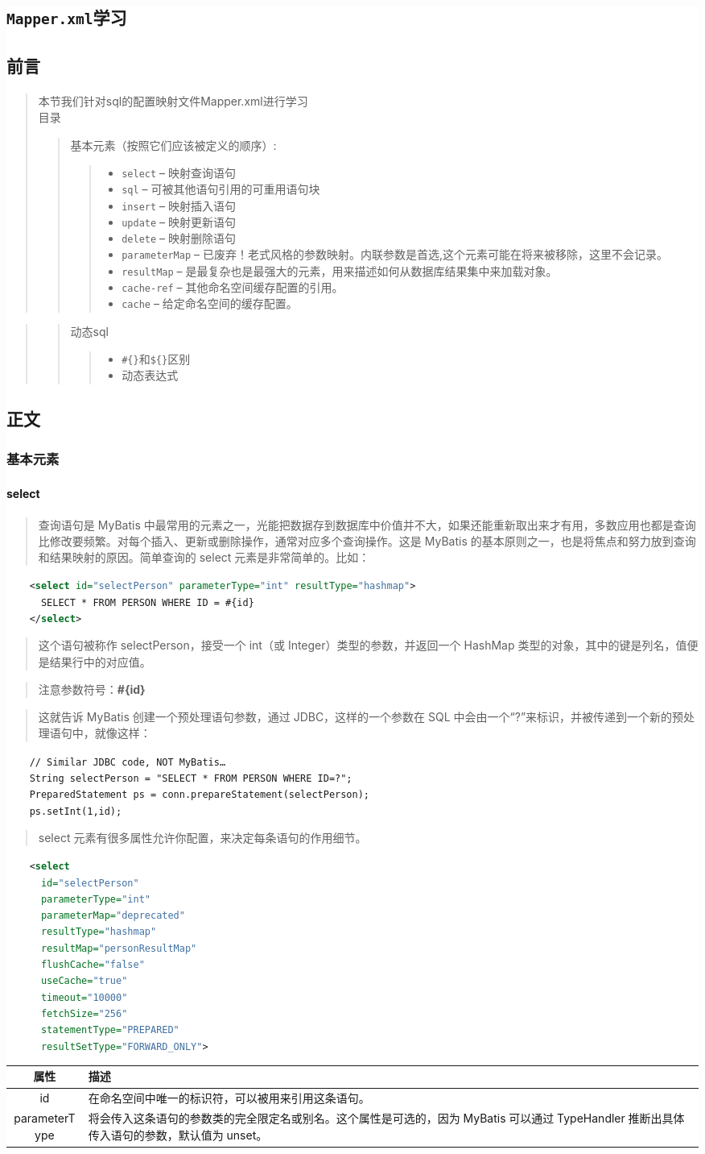 ``Mapper.xml``学习
------------
## 前言
> 本节我们针对sql的配置映射文件Mapper.xml进行学习  
> 目录  
>> 基本元素（按照它们应该被定义的顺序）:  
>>>* ``select`` – 映射查询语句  
>>>* ``sql`` – 可被其他语句引用的可重用语句块  
>>>* ``insert`` – 映射插入语句  
>>>* ``update`` – 映射更新语句  
>>>* ``delete`` – 映射删除语句  
>>>* ``parameterMap`` – 已废弃！老式风格的参数映射。内联参数是首选,这个元素可能在将来被移除，这里不会记录。  
>>>* ``resultMap`` – 是最复杂也是最强大的元素，用来描述如何从数据库结果集中来加载对象。  
>>>* ``cache-ref`` – 其他命名空间缓存配置的引用。  
>>>* ``cache`` – 给定命名空间的缓存配置。  

>> 动态sql  
>>>* ``#{}``和``${}``区别    
>>>* 动态表达式  

## 正文 
### 基本元素 

#### select  
> 查询语句是 MyBatis 中最常用的元素之一，光能把数据存到数据库中价值并不大，如果还能重新取出来才有用，多数应用也都是查询比修改要频繁。对每个插入、更新或删除操作，通常对应多个查询操作。这是 MyBatis 的基本原则之一，也是将焦点和努力放到查询和结果映射的原因。简单查询的 select 元素是非常简单的。比如：
```xml
    <select id="selectPerson" parameterType="int" resultType="hashmap">
      SELECT * FROM PERSON WHERE ID = #{id}
    </select>
```
> 这个语句被称作 selectPerson，接受一个 int（或 Integer）类型的参数，并返回一个 HashMap 类型的对象，其中的键是列名，值便是结果行中的对应值。

> 注意参数符号：**#{id}**  

> 这就告诉 MyBatis 创建一个预处理语句参数，通过 JDBC，这样的一个参数在 SQL 中会由一个“?”来标识，并被传递到一个新的预处理语句中，就像这样：
```
    // Similar JDBC code, NOT MyBatis…
    String selectPerson = "SELECT * FROM PERSON WHERE ID=?";
    PreparedStatement ps = conn.prepareStatement(selectPerson);
    ps.setInt(1,id);
```
> select 元素有很多属性允许你配置，来决定每条语句的作用细节。
```xml
    <select
      id="selectPerson"
      parameterType="int"
      parameterMap="deprecated"
      resultType="hashmap"
      resultMap="personResultMap"
      flushCache="false"
      useCache="true"
      timeout="10000"
      fetchSize="256"
      statementType="PREPARED"
      resultSetType="FORWARD_ONLY">
```
| 属性 |	 描述 |
|:--:|:--|
| id 	             | 在命名空间中唯一的标识符，可以被用来引用这条语句。|  
| parameterType 	 | 将会传入这条语句的参数类的完全限定名或别名。这个属性是可选的，因为 MyBatis 可以通过 TypeHandler 推断出具体传入语句的参数，默认值为 unset。|  